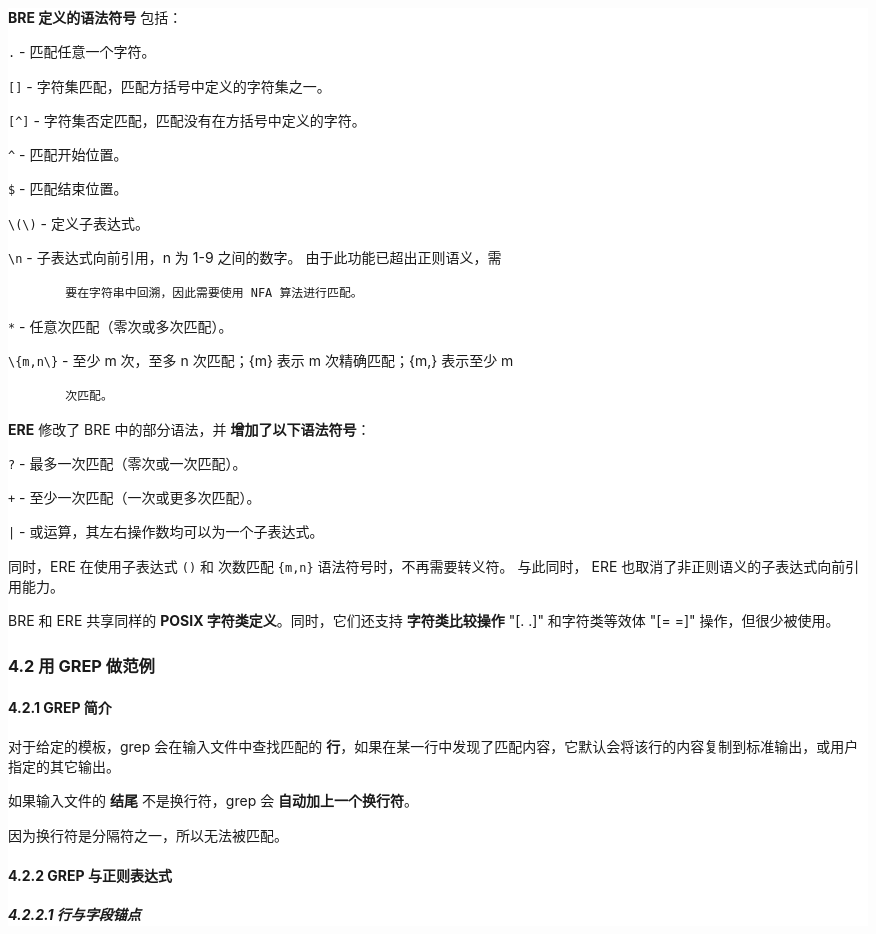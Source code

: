


**BRE 定义的语法符号** 包括：

`.`       - 匹配任意一个字符。

`[]`      - 字符集匹配，匹配方括号中定义的字符集之一。

`[^]`     - 字符集否定匹配，匹配没有在方括号中定义的字符。

`^`       - 匹配开始位置。

`$`       - 匹配结束位置。

`\(\)`    - 定义子表达式。

`\n`      - 子表达式向前引用，n 为 1-9 之间的数字。 由于此功能已超出正则语义，需

            要在字符串中回溯，因此需要使用 NFA 算法进行匹配。

`*`       - 任意次匹配（零次或多次匹配）。

`\{m,n\}` - 至少 m 次，至多 n 次匹配；\{m\} 表示 m 次精确匹配；\{m,\} 表示至少 m

            次匹配。

**ERE** 修改了 BRE 中的部分语法，并 **增加了以下语法符号**：

`?`       - 最多一次匹配（零次或一次匹配）。

`+`       - 至少一次匹配（一次或更多次匹配）。

`|`       - 或运算，其左右操作数均可以为一个子表达式。

同时，ERE 在使用子表达式 `()` 和 次数匹配 `{m,n}` 语法符号时，不再需要转义符。 与此同时， ERE 也取消了非正则语义的子表达式向前引用能力。

BRE 和 ERE 共享同样的 **POSIX 字符类定义**。同时，它们还支持 **字符类比较操作** "[. .]" 和字符类等效体 "[= =]" 操作，但很少被使用。










### 4.2 用 GREP 做范例




#### 4.2.1 GREP 简介

对于给定的模板，grep 会在输入文件中查找匹配的 **行**，如果在某一行中发现了匹配内容，它默认会将该行的内容复制到标准输出，或用户指定的其它输出。

如果输入文件的 **结尾** 不是换行符，grep 会 **自动加上一个换行符**。

因为换行符是分隔符之一，所以无法被匹配。




#### 4.2.2 GREP 与正则表达式



##### 4.2.2.1 行与字段锚点
